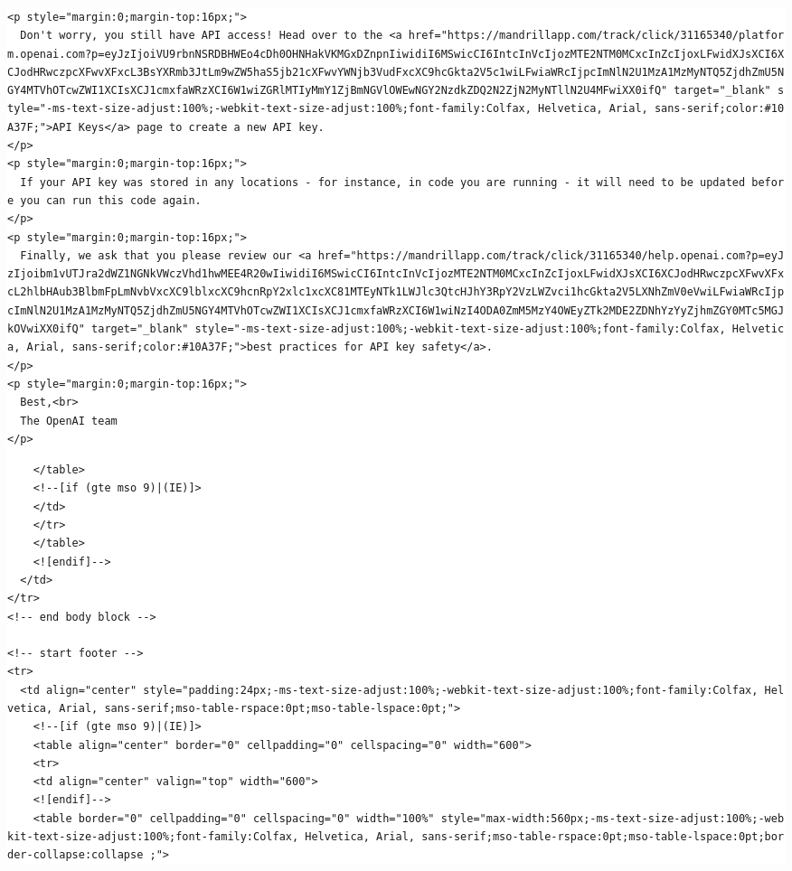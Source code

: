     <p style="margin:0;margin-top:16px;">
      Don't worry, you still have API access! Head over to the <a href="https://mandrillapp.com/track/click/31165340/platform.openai.com?p=eyJzIjoiVU9rbnNSRDBHWEo4cDh0OHNHakVKMGxDZnpnIiwidiI6MSwicCI6IntcInVcIjozMTE2NTM0MCxcInZcIjoxLFwidXJsXCI6XCJodHRwczpcXFwvXFxcL3BsYXRmb3JtLm9wZW5haS5jb21cXFwvYWNjb3VudFxcXC9hcGkta2V5c1wiLFwiaWRcIjpcImNlN2U1MzA1MzMyNTQ5ZjdhZmU5NGY4MTVhOTcwZWI1XCIsXCJ1cmxfaWRzXCI6W1wiZGRlMTIyMmY1ZjBmNGVlOWEwNGY2NzdkZDQ2N2ZjN2MyNTllN2U4MFwiXX0ifQ" target="_blank" style="-ms-text-size-adjust:100%;-webkit-text-size-adjust:100%;font-family:Colfax, Helvetica, Arial, sans-serif;color:#10A37F;">API Keys</a> page to create a new API key.
    </p>
    <p style="margin:0;margin-top:16px;">
      If your API key was stored in any locations - for instance, in code you are running - it will need to be updated before you can run this code again.
    </p>
    <p style="margin:0;margin-top:16px;">
      Finally, we ask that you please review our <a href="https://mandrillapp.com/track/click/31165340/help.openai.com?p=eyJzIjoibm1vUTJra2dWZ1NGNkVWczVhd1hwMEE4R20wIiwidiI6MSwicCI6IntcInVcIjozMTE2NTM0MCxcInZcIjoxLFwidXJsXCI6XCJodHRwczpcXFwvXFxcL2hlbHAub3BlbmFpLmNvbVxcXC9lblxcXC9hcnRpY2xlc1xcXC81MTEyNTk1LWJlc3QtcHJhY3RpY2VzLWZvci1hcGkta2V5LXNhZmV0eVwiLFwiaWRcIjpcImNlN2U1MzA1MzMyNTQ5ZjdhZmU5NGY4MTVhOTcwZWI1XCIsXCJ1cmxfaWRzXCI6W1wiNzI4ODA0ZmM5MzY4OWEyZTk2MDE2ZDNhYzYyZjhmZGY0MTc5MGJkOVwiXX0ifQ" target="_blank" style="-ms-text-size-adjust:100%;-webkit-text-size-adjust:100%;font-family:Colfax, Helvetica, Arial, sans-serif;color:#10A37F;">best practices for API key safety</a>.
    </p>
    <p style="margin:0;margin-top:16px;">
      Best,<br>
      The OpenAI team
    </p>


  </td>
</tr>



        </table>
        <!--[if (gte mso 9)|(IE)]>
        </td>
        </tr>
        </table>
        <![endif]-->
      </td>
    </tr>
    <!-- end body block -->

    <!-- start footer -->
    <tr>
      <td align="center" style="padding:24px;-ms-text-size-adjust:100%;-webkit-text-size-adjust:100%;font-family:Colfax, Helvetica, Arial, sans-serif;mso-table-rspace:0pt;mso-table-lspace:0pt;">
        <!--[if (gte mso 9)|(IE)]>
        <table align="center" border="0" cellpadding="0" cellspacing="0" width="600">
        <tr>
        <td align="center" valign="top" width="600">
        <![endif]-->
        <table border="0" cellpadding="0" cellspacing="0" width="100%" style="max-width:560px;-ms-text-size-adjust:100%;-webkit-text-size-adjust:100%;font-family:Colfax, Helvetica, Arial, sans-serif;mso-table-rspace:0pt;mso-table-lspace:0pt;border-collapse:collapse ;">
            